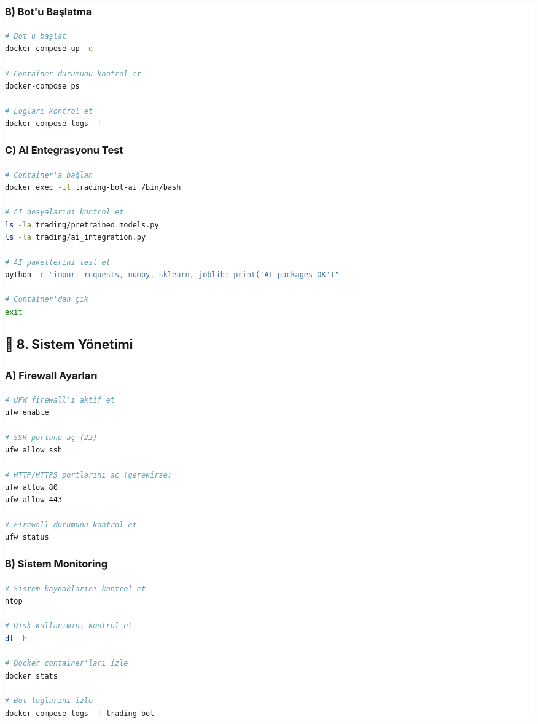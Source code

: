 ### B) Bot'u Başlatma
```bash
# Bot'u başlat
docker-compose up -d

# Container durumunu kontrol et
docker-compose ps

# Logları kontrol et
docker-compose logs -f
```

### C) AI Entegrasyonu Test
```bash
# Container'a bağlan
docker exec -it trading-bot-ai /bin/bash

# AI dosyalarını kontrol et
ls -la trading/pretrained_models.py
ls -la trading/ai_integration.py

# AI paketlerini test et
python -c "import requests, numpy, sklearn, joblib; print('AI packages OK')"

# Container'dan çık
exit
```

## 🔧 8. Sistem Yönetimi

### A) Firewall Ayarları
```bash
# UFW firewall'ı aktif et
ufw enable

# SSH portunu aç (22)
ufw allow ssh

# HTTP/HTTPS portlarını aç (gerekirse)
ufw allow 80
ufw allow 443

# Firewall durumunu kontrol et
ufw status
```

### B) Sistem Monitoring
```bash
# Sistem kaynaklarını kontrol et
htop

# Disk kullanımını kontrol et
df -h

# Docker container'ları izle
docker stats

# Bot loglarını izle
docker-compose logs -f trading-bot
```
